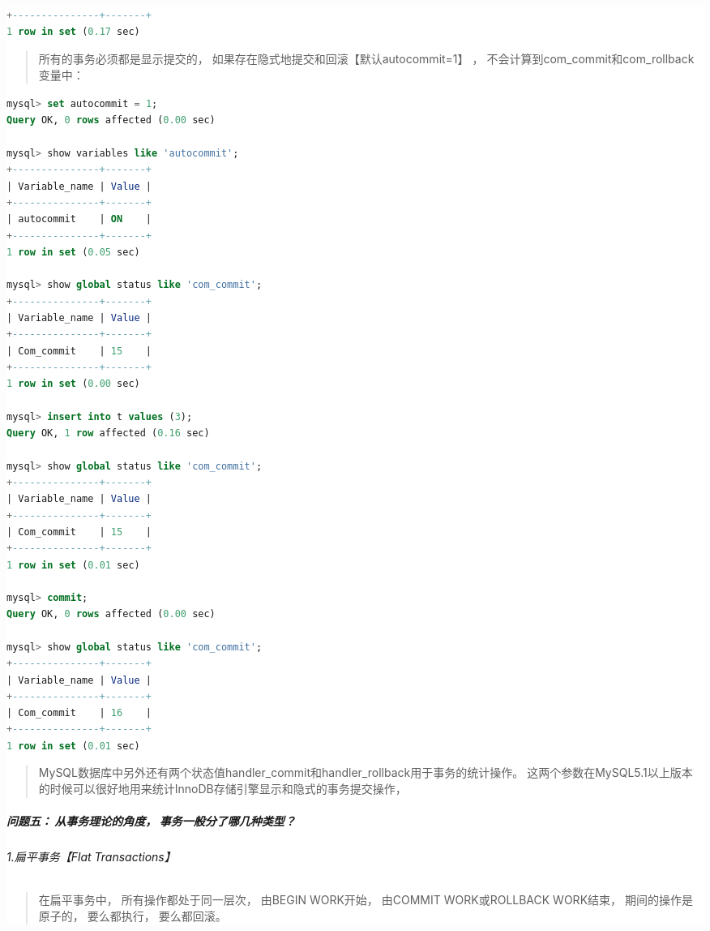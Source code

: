 ```sql
+---------------+-------+
1 row in set (0.17 sec)
```

> 所有的事务必须都是显示提交的， 如果存在隐式地提交和回滚【默认autocommit=1】 ， 不会计算到com_commit和com_rollback变量中：
```sql
mysql> set autocommit = 1;
Query OK, 0 rows affected (0.00 sec)

mysql> show variables like 'autocommit';
+---------------+-------+
| Variable_name | Value |
+---------------+-------+
| autocommit    | ON    |
+---------------+-------+
1 row in set (0.05 sec)

mysql> show global status like 'com_commit';
+---------------+-------+
| Variable_name | Value |
+---------------+-------+
| Com_commit    | 15    |
+---------------+-------+
1 row in set (0.00 sec)

mysql> insert into t values (3);
Query OK, 1 row affected (0.16 sec)

mysql> show global status like 'com_commit';
+---------------+-------+
| Variable_name | Value |
+---------------+-------+
| Com_commit    | 15    |
+---------------+-------+
1 row in set (0.01 sec)

mysql> commit;
Query OK, 0 rows affected (0.00 sec)

mysql> show global status like 'com_commit';
+---------------+-------+
| Variable_name | Value |
+---------------+-------+
| Com_commit    | 16    |
+---------------+-------+
1 row in set (0.01 sec)
```
> MySQL数据库中另外还有两个状态值handler_commit和handler_rollback用于事务的统计操作。
> 这两个参数在MySQL5.1以上版本的时候可以很好地用来统计InnoDB存储引擎显示和隐式的事务提交操作，

##### 问题五： 从事务理论的角度， 事务一般分了哪几种类型？
###### 1.扁平事务【Flat Transactions】
> 在扁平事务中， 所有操作都处于同一层次， 由BEGIN WORK开始， 由COMMIT WORK或ROLLBACK WORK结束， 期间的操作是原子的， 要么都执行， 要么都回滚。
